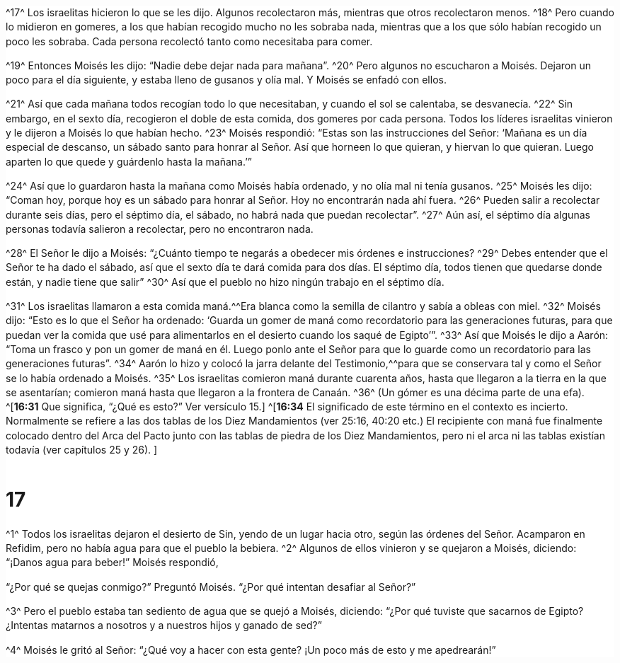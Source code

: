 ^17^ Los israelitas hicieron lo que se les dijo. Algunos recolectaron más, mientras que otros recolectaron menos. ^18^ Pero cuando lo midieron en gomeres, a los que habían recogido mucho no les sobraba nada, mientras que a los que sólo habían recogido un poco les sobraba. Cada persona recolectó tanto como necesitaba para comer. 

^19^ Entonces Moisés les dijo: “Nadie debe dejar nada para mañana”. ^20^ Pero algunos no escucharon a Moisés. Dejaron un poco para el día siguiente, y estaba lleno de gusanos y olía mal. Y Moisés se enfadó con ellos. 

^21^ Así que cada mañana todos recogían todo lo que necesitaban, y cuando el sol se calentaba, se desvanecía. ^22^ Sin embargo, en el sexto día, recogieron el doble de esta comida, dos gomeres por cada persona. Todos los líderes israelitas vinieron y le dijeron a Moisés lo que habían hecho. ^23^ Moisés respondió: “Estas son las instrucciones del Señor: ‘Mañana es un día especial de descanso, un sábado santo para honrar al Señor. Así que horneen lo que quieran, y hiervan lo que quieran. Luego aparten lo que quede y guárdenlo hasta la mañana.’” 

^24^ Así que lo guardaron hasta la mañana como Moisés había ordenado, y no olía mal ni tenía gusanos. ^25^ Moisés les dijo: “Coman hoy, porque hoy es un sábado para honrar al Señor. Hoy no encontrarán nada ahí fuera. ^26^ Pueden salir a recolectar durante seis días, pero el séptimo día, el sábado, no habrá nada que puedan recolectar”. ^27^ Aún así, el séptimo día algunas personas todavía salieron a recolectar, pero no encontraron nada. 

^28^ El Señor le dijo a Moisés: “¿Cuánto tiempo te negarás a obedecer mis órdenes e instrucciones? ^29^ Debes entender que el Señor te ha dado el sábado, así que el sexto día te dará comida para dos días. El séptimo día, todos tienen que quedarse donde están, y nadie tiene que salir” ^30^ Así que el pueblo no hizo ningún trabajo en el séptimo día. 

^31^ Los israelitas llamaron a esta comida maná.^^Era blanca como la semilla de cilantro y sabía a obleas con miel. ^32^ Moisés dijo: “Esto es lo que el Señor ha ordenado: ‘Guarda un gomer de maná como recordatorio para las generaciones futuras, para que puedan ver la comida que usé para alimentarlos en el desierto cuando los saqué de Egipto’”. ^33^ Así que Moisés le dijo a Aarón: “Toma un frasco y pon un gomer de maná en él. Luego ponlo ante el Señor para que lo guarde como un recordatorio para las generaciones futuras”. ^34^ Aarón lo hizo y colocó la jarra delante del Testimonio,^^para que se conservara tal y como el Señor se lo había ordenado a Moisés. ^35^ Los israelitas comieron maná durante cuarenta años, hasta que llegaron a la tierra en la que se asentarían; comieron maná hasta que llegaron a la frontera de Canaán. ^36^ (Un gómer es una décima parte de una efa).
^[**16:31** Que significa, “¿Qué es esto?” Ver versículo 15.]
^[**16:34** El significado de este término en el contexto es incierto. Normalmente se refiere a las dos tablas de los Diez Mandamientos (ver 25:16, 40:20 etc.) El recipiente con maná fue finalmente colocado dentro del Arca del Pacto junto con las tablas de piedra de los Diez Mandamientos, pero ni el arca ni las tablas existían todavía (ver capítulos 25 y 26). ] 

# 17 
^1^ Todos los israelitas dejaron el desierto de Sin, yendo de un lugar hacia otro, según las órdenes del Señor. Acamparon en Refidim, pero no había agua para que el pueblo la bebiera. ^2^ Algunos de ellos vinieron y se quejaron a Moisés, diciendo: “¡Danos agua para beber!” Moisés respondió, 

“¿Por qué se quejas conmigo?” Preguntó Moisés. “¿Por qué intentan desafiar al Señor?” 

^3^ Pero el pueblo estaba tan sediento de agua que se quejó a Moisés, diciendo: “¿Por qué tuviste que sacarnos de Egipto? ¿Intentas matarnos a nosotros y a nuestros hijos y ganado de sed?” 

^4^ Moisés le gritó al Señor: “¿Qué voy a hacer con esta gente? ¡Un poco más de esto y me apedrearán!” 
